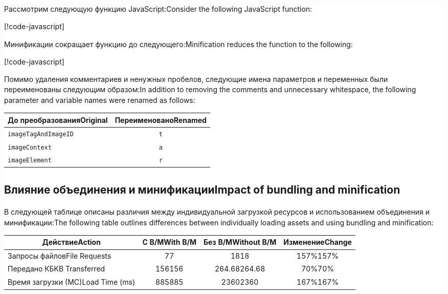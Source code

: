 <span data-ttu-id="20d3c-124">Рассмотрим следующую функцию JavaScript:</span><span class="sxs-lookup"><span data-stu-id="20d3c-124">Consider the following JavaScript function:</span></span>

[!code-javascript[](../client-side/bundling-and-minification/samples/BuildBundlerMinifierApp/wwwroot/js/site.js)]

<span data-ttu-id="20d3c-125">Минификации сокращает функцию до следующего:</span><span class="sxs-lookup"><span data-stu-id="20d3c-125">Minification reduces the function to the following:</span></span>

[!code-javascript[](../client-side/bundling-and-minification/samples/BuildBundlerMinifierApp/wwwroot/js/site.min.js)]

<span data-ttu-id="20d3c-126">Помимо удаления комментариев и ненужных пробелов, следующие имена параметров и переменных были переименованы следующим образом:</span><span class="sxs-lookup"><span data-stu-id="20d3c-126">In addition to removing the comments and unnecessary whitespace, the following parameter and variable names were renamed as follows:</span></span>

<span data-ttu-id="20d3c-127">До преобразования</span><span class="sxs-lookup"><span data-stu-id="20d3c-127">Original</span></span> | <span data-ttu-id="20d3c-128">Переименовано</span><span class="sxs-lookup"><span data-stu-id="20d3c-128">Renamed</span></span>
--- | :---:
`imageTagAndImageID` | `t`
`imageContext` | `a`
`imageElement` | `r`

## <a name="impact-of-bundling-and-minification"></a><span data-ttu-id="20d3c-129">Влияние объединения и минификации</span><span class="sxs-lookup"><span data-stu-id="20d3c-129">Impact of bundling and minification</span></span>

<span data-ttu-id="20d3c-130">В следующей таблице описаны различия между индивидуальной загрузкой ресурсов и использованием объединения и минификации:</span><span class="sxs-lookup"><span data-stu-id="20d3c-130">The following table outlines differences between individually loading assets and using bundling and minification:</span></span>

<span data-ttu-id="20d3c-131">Действие</span><span class="sxs-lookup"><span data-stu-id="20d3c-131">Action</span></span> | <span data-ttu-id="20d3c-132">С B/M</span><span class="sxs-lookup"><span data-stu-id="20d3c-132">With B/M</span></span> | <span data-ttu-id="20d3c-133">Без B/M</span><span class="sxs-lookup"><span data-stu-id="20d3c-133">Without B/M</span></span> | <span data-ttu-id="20d3c-134">Изменение</span><span class="sxs-lookup"><span data-stu-id="20d3c-134">Change</span></span>
--- | :---: | :---: | :---:
<span data-ttu-id="20d3c-135">Запросы файлов</span><span class="sxs-lookup"><span data-stu-id="20d3c-135">File Requests</span></span>  | <span data-ttu-id="20d3c-136">7</span><span class="sxs-lookup"><span data-stu-id="20d3c-136">7</span></span>   | <span data-ttu-id="20d3c-137">18</span><span class="sxs-lookup"><span data-stu-id="20d3c-137">18</span></span>     | <span data-ttu-id="20d3c-138">157%</span><span class="sxs-lookup"><span data-stu-id="20d3c-138">157%</span></span>
<span data-ttu-id="20d3c-139">Передано КБ</span><span class="sxs-lookup"><span data-stu-id="20d3c-139">KB Transferred</span></span> | <span data-ttu-id="20d3c-140">156</span><span class="sxs-lookup"><span data-stu-id="20d3c-140">156</span></span> | <span data-ttu-id="20d3c-141">264.68</span><span class="sxs-lookup"><span data-stu-id="20d3c-141">264.68</span></span> | <span data-ttu-id="20d3c-142">70%</span><span class="sxs-lookup"><span data-stu-id="20d3c-142">70%</span></span>
<span data-ttu-id="20d3c-143">Время загрузки (МС)</span><span class="sxs-lookup"><span data-stu-id="20d3c-143">Load Time (ms)</span></span> | <span data-ttu-id="20d3c-144">885</span><span class="sxs-lookup"><span data-stu-id="20d3c-144">885</span></span> | <span data-ttu-id="20d3c-145">2360</span><span class="sxs-lookup"><span data-stu-id="20d3c-145">2360</span></span>   | <span data-ttu-id="20d3c-146">167%</span><span class="sxs-lookup"><span data-stu-id="20d3c-146">167%</span></span>
